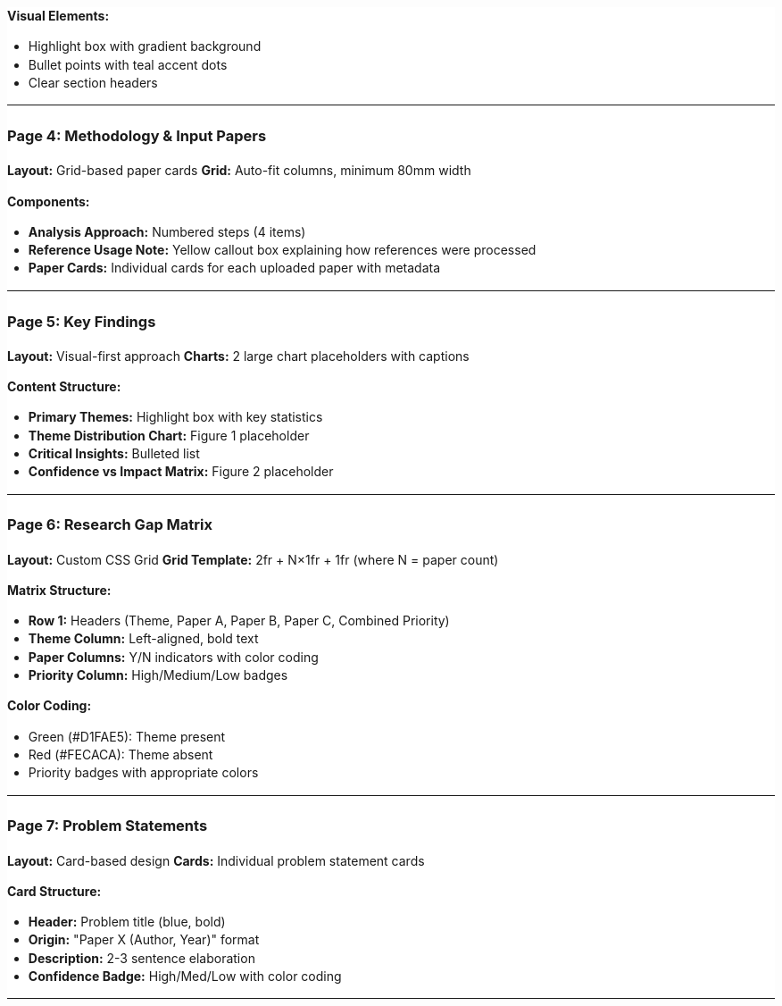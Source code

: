 **Visual Elements:**
- Highlight box with gradient background
- Bullet points with teal accent dots
- Clear section headers

---

### Page 4: Methodology & Input Papers
**Layout:** Grid-based paper cards
**Grid:** Auto-fit columns, minimum 80mm width

**Components:**
- **Analysis Approach:** Numbered steps (4 items)
- **Reference Usage Note:** Yellow callout box explaining how references were processed
- **Paper Cards:** Individual cards for each uploaded paper with metadata

---

### Page 5: Key Findings
**Layout:** Visual-first approach
**Charts:** 2 large chart placeholders with captions

**Content Structure:**
- **Primary Themes:** Highlight box with key statistics
- **Theme Distribution Chart:** Figure 1 placeholder
- **Critical Insights:** Bulleted list
- **Confidence vs Impact Matrix:** Figure 2 placeholder

---

### Page 6: Research Gap Matrix
**Layout:** Custom CSS Grid
**Grid Template:** 2fr + N×1fr + 1fr (where N = paper count)

**Matrix Structure:**
- **Row 1:** Headers (Theme, Paper A, Paper B, Paper C, Combined Priority)
- **Theme Column:** Left-aligned, bold text
- **Paper Columns:** Y/N indicators with color coding
- **Priority Column:** High/Medium/Low badges

**Color Coding:**
- Green (#D1FAE5): Theme present
- Red (#FECACA): Theme absent
- Priority badges with appropriate colors

---

### Page 7: Problem Statements
**Layout:** Card-based design
**Cards:** Individual problem statement cards

**Card Structure:**
- **Header:** Problem title (blue, bold)
- **Origin:** "Paper X (Author, Year)" format
- **Description:** 2-3 sentence elaboration
- **Confidence Badge:** High/Med/Low with color coding

---